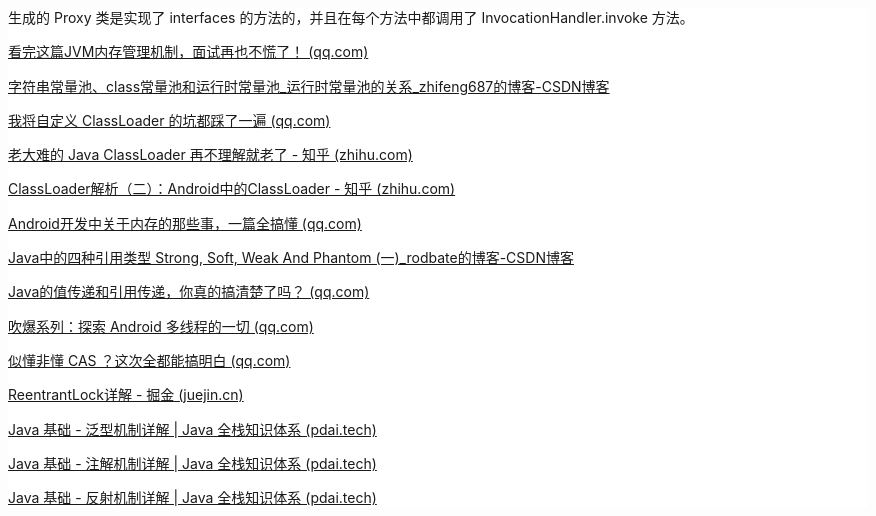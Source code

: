 生成的 Proxy 类是实现了 interfaces 的方法的，并且在每个方法中都调用了 InvocationHandler.invoke 方法。





[看完这篇JVM内存管理机制，面试再也不慌了！ (qq.com)](https://mp.weixin.qq.com/s?__biz=MzA5MzI3NjE2MA==&mid=2650250707&idx=1&sn=d647d80f0cc0e184da5f657302b26299&chksm=88636cbcbf14e5aa049a3374e997b214cd40fc080487603d204031a7b3451625a6c9b5f961ec)

[字符串常量池、class常量池和运行时常量池_运行时常量池的关系_zhifeng687的博客-CSDN博客](https://blog.csdn.net/qq_26222859/article/details/73135660)

[我将自定义 ClassLoader 的坑都踩了一遍 (qq.com)](https://mp.weixin.qq.com/s?__biz=MzA5MzI3NjE2MA==&mid=2650263888&idx=1&sn=1f4f7cfb5659296f5530a72db872df28&chksm=8863203fbf14a9297b4ff41dcbb7c081475fc6d90097212340fcbf66fd445c409038cbce29a5)

[老大难的 Java ClassLoader 再不理解就老了 - 知乎 (zhihu.com)](https://zhuanlan.zhihu.com/p/51374915)

[ClassLoader解析（二）：Android中的ClassLoader - 知乎 (zhihu.com)](https://zhuanlan.zhihu.com/p/54745848)

[Android开发中关于内存的那些事，一篇全搞懂 (qq.com)](https://mp.weixin.qq.com/s?__biz=MzA5MzI3NjE2MA==&mid=2650270023&idx=1&sn=46974d3d045f4db2254f52bd2b974718&chksm=88631828bf14913ef434660ed6e4e9848771547e3ed6fb4d5a8b5cfcb17e52df72171f592d99)

[Java中的四种引用类型 Strong, Soft, Weak And Phantom (一)_rodbate的博客-CSDN博客](https://blog.csdn.net/rodbate/article/details/72857447)

[Java的值传递和引用传递，你真的搞清楚了吗？ (qq.com)](https://mp.weixin.qq.com/s?__biz=MzA5MzI3NjE2MA==&mid=2650249167&idx=1&sn=fb761c2450da7e191afd44b6411f6be4&chksm=886366a0bf14efb61306700f7844f49bbf42f472460af1a5f74489da3ebbdc522b7aa64c9518)

[吹爆系列：探索 Android 多线程的一切 (qq.com)](https://mp.weixin.qq.com/s?__biz=MzAxMTI4MTkwNQ==&mid=2650834312&idx=1&sn=3d5ad284471be428dd94a330d1c26ab0&chksm=80b75116b7c0d800f215621928d4057c46a4e359b76e8d66d620944671f275694e27e77e7b8b)

[似懂非懂 CAS ？这次全都能搞明白 (qq.com)](https://mp.weixin.qq.com/s?__biz=MzA5MzI3NjE2MA==&mid=2650273511&idx=1&sn=69c2dc86d1185cb8d67fd4369b56bccc&chksm=88630788bf148e9e01ca25502a39a9e7dd2ac7f0b8cd58f2291f529908ef77fffc799b6262cb&mpshare=1&scene=1&srcid=0320gmObxWAtTWaXeXEdhTD4&sharer_sharetime=1679274749863&sharer_shareid=6abfe554f60ba3cca7d5d67848a573e9#rd)

[ReentrantLock详解 - 掘金 (juejin.cn)](https://juejin.cn/post/6844903598984282119)

[Java 基础 - 泛型机制详解 | Java 全栈知识体系 (pdai.tech)](https://pdai.tech/md/java/basic/java-basic-x-generic.html)

[Java 基础 - 注解机制详解 | Java 全栈知识体系 (pdai.tech)](https://pdai.tech/md/java/basic/java-basic-x-annotation.html)

[Java 基础 - 反射机制详解 | Java 全栈知识体系 (pdai.tech)](https://pdai.tech/md/java/basic/java-basic-x-reflection.html)
